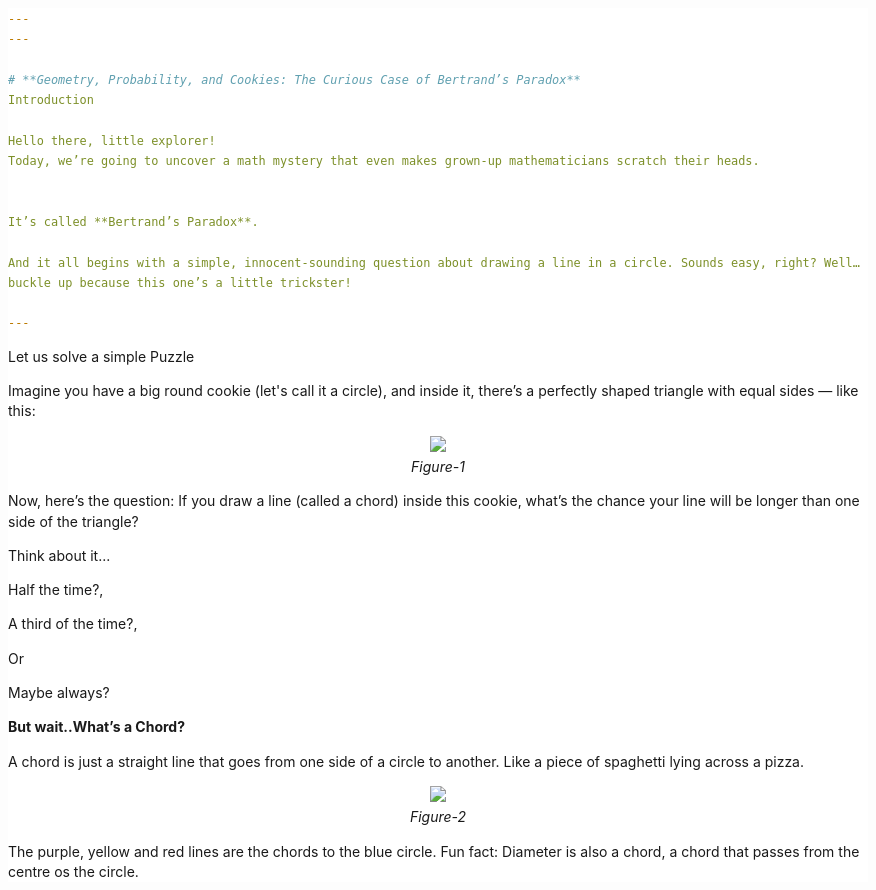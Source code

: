 ```yaml
---
---

# **Geometry, Probability, and Cookies: The Curious Case of Bertrand’s Paradox**
Introduction

Hello there, little explorer! 
Today, we’re going to uncover a math mystery that even makes grown-up mathematicians scratch their heads.


It’s called **Bertrand’s Paradox**.

And it all begins with a simple, innocent-sounding question about drawing a line in a circle. Sounds easy, right? Well… buckle up because this one’s a little trickster!

---
```

Let us solve a simple Puzzle

Imagine you have a big round cookie (let's call it a circle), and inside it, there’s a perfectly shaped triangle with equal sides — like this:

<div align="center">
  <img src="https://hackmd.io/_uploads/HkuCN7FEle.png" width="300">
  <div><em>Figure-1</em></div>
</div>


Now, here’s the question:
If you draw a line (called a chord) inside this cookie, what’s the chance your line will be longer than one side of the triangle?

Think about it...

Half the time?,

A third of the time?,

Or

Maybe always?

**But wait..What’s a Chord?**

A chord is just a straight line that goes from one side of a circle to another.
Like a piece of spaghetti lying across a pizza.

<div align="center">
  <img src="https://hackmd.io/_uploads/B1pu8mYVxg.png" width="300">
  <div><em>Figure-2</em></div>
</div>

The purple, yellow and red lines are the chords to the blue circle.
Fun fact: Diameter is also a chord, a chord that passes from the centre os the circle. 

